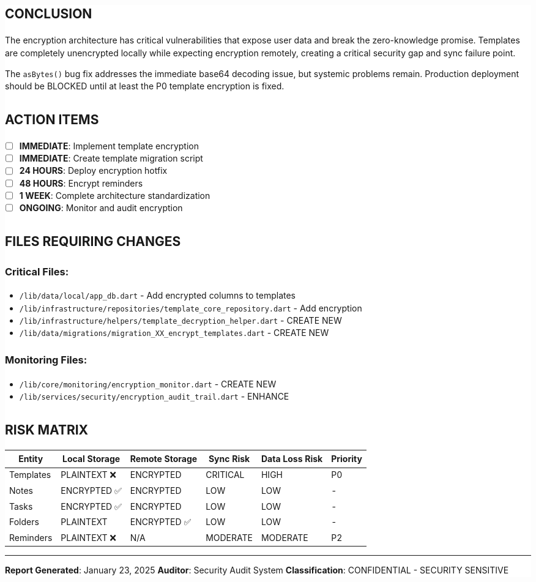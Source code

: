 ## CONCLUSION

The encryption architecture has critical vulnerabilities that expose user data and break the zero-knowledge promise. Templates are completely unencrypted locally while expecting encryption remotely, creating a critical security gap and sync failure point.

The `asBytes()` bug fix addresses the immediate base64 decoding issue, but systemic problems remain. Production deployment should be BLOCKED until at least the P0 template encryption is fixed.

## ACTION ITEMS

- [ ] **IMMEDIATE**: Implement template encryption
- [ ] **IMMEDIATE**: Create template migration script
- [ ] **24 HOURS**: Deploy encryption hotfix
- [ ] **48 HOURS**: Encrypt reminders
- [ ] **1 WEEK**: Complete architecture standardization
- [ ] **ONGOING**: Monitor and audit encryption

## FILES REQUIRING CHANGES

### Critical Files:
- `/lib/data/local/app_db.dart` - Add encrypted columns to templates
- `/lib/infrastructure/repositories/template_core_repository.dart` - Add encryption
- `/lib/infrastructure/helpers/template_decryption_helper.dart` - CREATE NEW
- `/lib/data/migrations/migration_XX_encrypt_templates.dart` - CREATE NEW

### Monitoring Files:
- `/lib/core/monitoring/encryption_monitor.dart` - CREATE NEW
- `/lib/services/security/encryption_audit_trail.dart` - ENHANCE

## RISK MATRIX

| Entity | Local Storage | Remote Storage | Sync Risk | Data Loss Risk | Priority |
|--------|--------------|---------------|-----------|----------------|----------|
| Templates | PLAINTEXT ❌ | ENCRYPTED | CRITICAL | HIGH | P0 |
| Notes | ENCRYPTED ✅ | ENCRYPTED | LOW | LOW | - |
| Tasks | ENCRYPTED ✅ | ENCRYPTED | LOW | LOW | - |
| Folders | PLAINTEXT | ENCRYPTED ✅ | LOW | LOW | - |
| Reminders | PLAINTEXT ❌ | N/A | MODERATE | MODERATE | P2 |

---

**Report Generated**: January 23, 2025
**Auditor**: Security Audit System
**Classification**: CONFIDENTIAL - SECURITY SENSITIVE